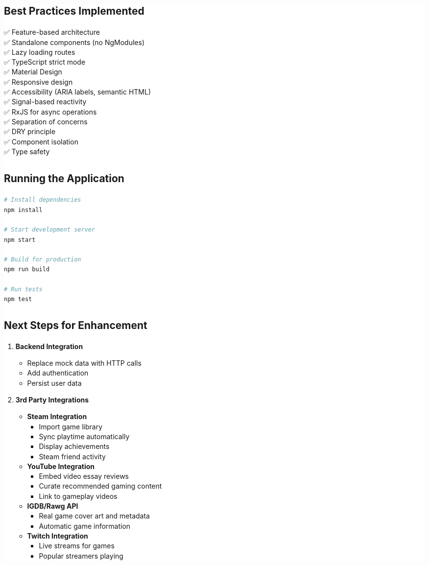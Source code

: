 ## Best Practices Implemented

✅ Feature-based architecture  
✅ Standalone components (no NgModules)  
✅ Lazy loading routes  
✅ TypeScript strict mode  
✅ Material Design  
✅ Responsive design  
✅ Accessibility (ARIA labels, semantic HTML)  
✅ Signal-based reactivity  
✅ RxJS for async operations  
✅ Separation of concerns  
✅ DRY principle  
✅ Component isolation  
✅ Type safety  

## Running the Application

```bash
# Install dependencies
npm install

# Start development server
npm start

# Build for production
npm run build

# Run tests
npm test
```

## Next Steps for Enhancement

1. **Backend Integration**
   - Replace mock data with HTTP calls
   - Add authentication
   - Persist user data

2. **3rd Party Integrations**
   - **Steam Integration**
     - Import game library
     - Sync playtime automatically
     - Display achievements
     - Steam friend activity
   - **YouTube Integration**
     - Embed video essay reviews
     - Curate recommended gaming content
     - Link to gameplay videos
   - **IGDB/Rawg API**
     - Real game cover art and metadata
     - Automatic game information
   - **Twitch Integration**
     - Live streams for games
     - Popular streamers playing

